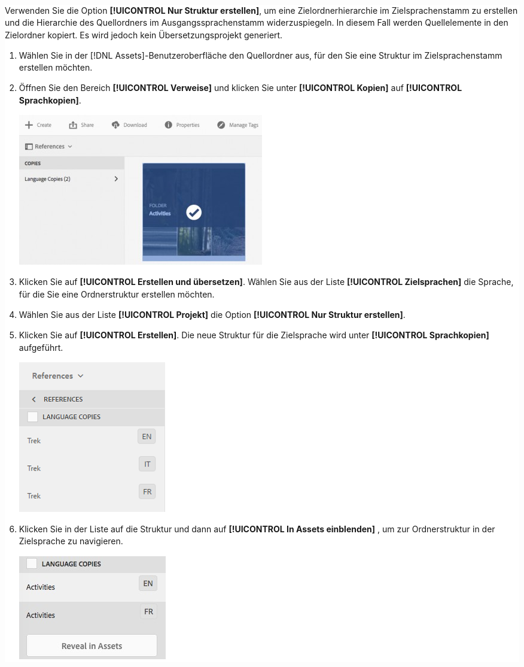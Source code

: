 Verwenden Sie die Option **[!UICONTROL Nur Struktur erstellen]**, um eine Zielordnerhierarchie im Zielsprachenstamm zu erstellen und die Hierarchie des Quellordners im Ausgangssprachenstamm widerzuspiegeln. In diesem Fall werden Quellelemente in den Zielordner kopiert. Es wird jedoch kein Übersetzungsprojekt generiert.

1. Wählen Sie in der [!DNL Assets]-Benutzeroberfläche den Quellordner aus, für den Sie eine Struktur im Zielsprachenstamm erstellen möchten.

1. Öffnen Sie den Bereich **[!UICONTROL Verweise]** und klicken Sie unter **[!UICONTROL Kopien]** auf **[!UICONTROL Sprachkopien]**.

   ![Sprachkopien](assets/translation-language-copies.png)

1. Klicken Sie auf **[!UICONTROL Erstellen und übersetzen]**. Wählen Sie aus der Liste **[!UICONTROL Zielsprachen]** die Sprache, für die Sie eine Ordnerstruktur erstellen möchten.

1. Wählen Sie aus der Liste **[!UICONTROL Projekt]** die Option **[!UICONTROL Nur Struktur erstellen]**.

1. Klicken Sie auf **[!UICONTROL Erstellen]**. Die neue Struktur für die Zielsprache wird unter **[!UICONTROL Sprachkopien]** aufgeführt.

   ![Sprachkopien](assets/lang-copy2.png)

1. Klicken Sie in der Liste auf die Struktur und dann auf **[!UICONTROL In Assets einblenden]** , um zur Ordnerstruktur in der Zielsprache zu navigieren.

   ![Einblenden von Assets](assets/reveal-in-assets.png)
